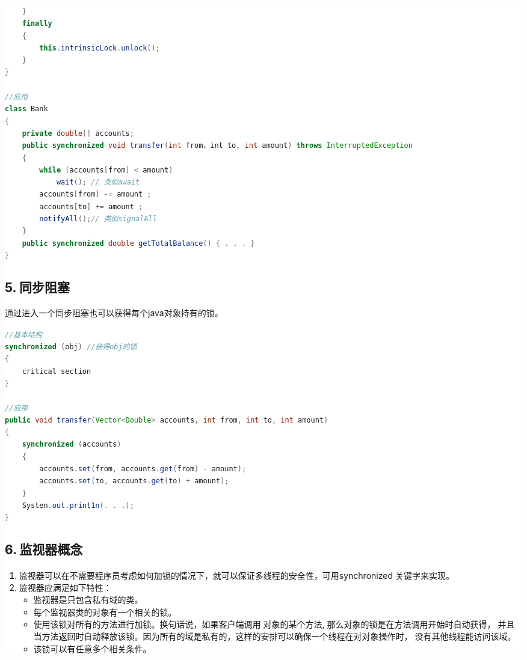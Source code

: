 ```java
    }
    finally 
    { 
        this.intrinsicLock.unlock(); 
    } 
}

//应用
class Bank
{
    private double[] accounts;
    public synchronized void transfer(int from，int to, int amount) throws InterruptedException
    {
        while (accounts[from] < amount)
            wait(); // 类似await
        accounts[from] -= amount ;
        accounts[to] += amount ;
        notifyAll();// 类似signalAll
    }
    public synchronized double getTotalBalance() { . . . } 
}
```

## 5. 同步阻塞
通过进入一个同步阻塞也可以获得每个java对象持有的锁。
```java
//基本结构
synchronized (obj) //获得obj的锁
{
    critical section
}

//应用
public void transfer(Vector<Double> accounts, int from, int to, int amount) 
{
    synchronized (accounts) 
    {
        accounts.set(from, accounts.get(from) - amount);
        accounts.set(to, accounts.get(to) + amount); 
    }
    Systen.out.print1n(. . .); 
}
```

## 6. 监视器概念
1. 监视器可以在不需要程序员考虑如何加锁的情况下，就可以保证多线程的安全性，可用synchronized 关键字来实现。
2. 监视器应满足如下特性：
    - 监视器是只包含私有域的类。
    - 每个监视器类的对象有一个相关的锁。 
    - 使用该锁对所有的方法进行加锁。换句话说，如果客户端调用 对象的某个方法, 那么对象的锁是在方法调用开始时自动获得， 并且当方法返回时自动释放该锁。因为所有的域是私有的，这样的安排可以确保一个线程在对对象操作时， 没有其他线程能访问该域。 
    - 该锁可以有任意多个相关条件。
